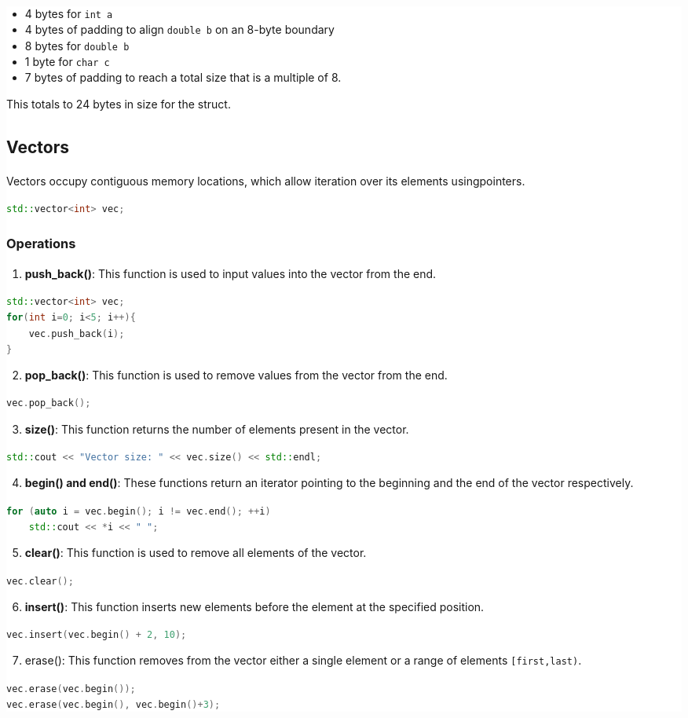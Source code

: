 -   4 bytes for `int a`
-   4 bytes of padding to align `double b` on an 8-byte boundary
-   8 bytes for `double b`
-   1 byte for `char c`
-   7 bytes of padding to reach a total size that is a multiple of 8.

This totals to 24 bytes in size for the struct.

## Vectors

Vectors occupy contiguous memory locations, which allow iteration over its elements usingpointers.

```cpp
std::vector<int> vec;
```

### Operations

1.  **push_back()**: This function is used to input values into the vector from the end.
```cpp
std::vector<int> vec;
for(int i=0; i<5; i++){
    vec.push_back(i);
}
```

2.  **pop_back()**: This function is used to remove values from the vector from the end.
```cpp
vec.pop_back();
```

3.  **size()**: This function returns the number of elements present in the vector.
```cpp
std::cout << "Vector size: " << vec.size() << std::endl;
```

4.  **begin() and end()**: These functions return an iterator pointing to the beginning and the end of the vector respectively.
```cpp
for (auto i = vec.begin(); i != vec.end(); ++i)
    std::cout << *i << " ";
```


5.  **clear()**: This function is used to remove all elements of the vector.
```cpp
vec.clear();
```
6. **insert()**: This function inserts new elements before the element at the specified position.

```cpp
vec.insert(vec.begin() + 2, 10);
```
7. erase(): This function removes from the vector either a single element or a range of elements `[first,last)`.
```cpp
vec.erase(vec.begin());
vec.erase(vec.begin(), vec.begin()+3);
```
